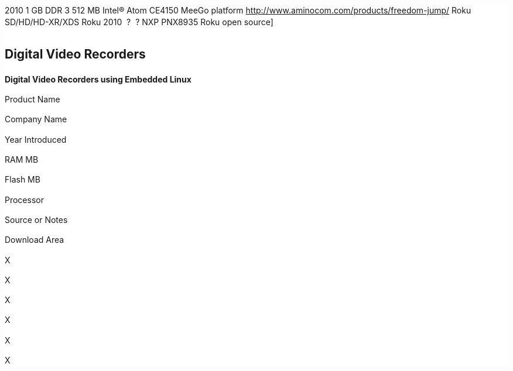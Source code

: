 <td align="left">2010</td>
<td align="left">1 GB DDR 3</td>
<td align="left">512 MB</td>
<td align="left">Intel® Atom CE4150</td>
<td align="left">MeeGo platform</td>
<td align="left"><a href="http://www.aminocom.com/products/freedom-jump/">http://www.aminocom.com/products/freedom-jump/</a></td>
</tr>
<tr class="even">
<td align="left">Roku SD/HD/HD-XR/XDS</td>
<td align="left">Roku</td>
<td align="left">2010</td>
<td align="left"> ?</td>
<td align="left"> ?</td>
<td align="left">NXP PNX8935</td>
<td align="left"></td>
<td align="left">Roku open source]</td>
</tr>
</tbody>
</table>





## Digital Video Recorders

**Digital Video Recorders using Embedded Linux**

Product Name

Company Name

Year
Introduced

RAM
MB

Flash
MB

Processor

Source or Notes

Download Area

X

X

X

X

X

X

